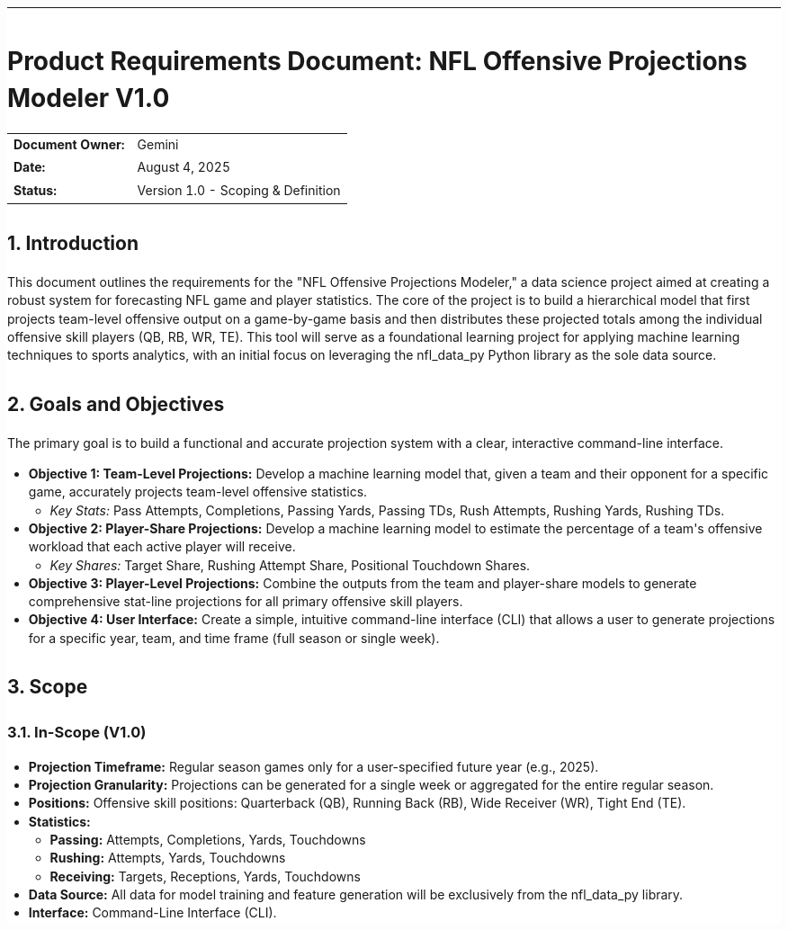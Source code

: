 ---

# **Product Requirements Document: NFL Offensive Projections Modeler V1.0**

|  |  |
| :---- | :---- |
| **Document Owner:** | Gemini |
| **Date:** | August 4, 2025 |
| **Status:** | Version 1.0 \- Scoping & Definition |

## **1\. Introduction**

This document outlines the requirements for the "NFL Offensive Projections Modeler," a data science project aimed at creating a robust system for forecasting NFL game and player statistics. The core of the project is to build a hierarchical model that first projects team-level offensive output on a game-by-game basis and then distributes these projected totals among the individual offensive skill players (QB, RB, WR, TE). This tool will serve as a foundational learning project for applying machine learning techniques to sports analytics, with an initial focus on leveraging the nfl\_data\_py Python library as the sole data source.

## **2\. Goals and Objectives**

The primary goal is to build a functional and accurate projection system with a clear, interactive command-line interface.

* **Objective 1: Team-Level Projections:** Develop a machine learning model that, given a team and their opponent for a specific game, accurately projects team-level offensive statistics.  
  * *Key Stats:* Pass Attempts, Completions, Passing Yards, Passing TDs, Rush Attempts, Rushing Yards, Rushing TDs.  
* **Objective 2: Player-Share Projections:** Develop a machine learning model to estimate the percentage of a team's offensive workload that each active player will receive.  
  * *Key Shares:* Target Share, Rushing Attempt Share, Positional Touchdown Shares.  
* **Objective 3: Player-Level Projections:** Combine the outputs from the team and player-share models to generate comprehensive stat-line projections for all primary offensive skill players.  
* **Objective 4: User Interface:** Create a simple, intuitive command-line interface (CLI) that allows a user to generate projections for a specific year, team, and time frame (full season or single week).

## **3\. Scope**

### **3.1. In-Scope (V1.0)**

* **Projection Timeframe:** Regular season games only for a user-specified future year (e.g., 2025).  
* **Projection Granularity:** Projections can be generated for a single week or aggregated for the entire regular season.  
* **Positions:** Offensive skill positions: Quarterback (QB), Running Back (RB), Wide Receiver (WR), Tight End (TE).  
* **Statistics:**  
  * **Passing:** Attempts, Completions, Yards, Touchdowns  
  * **Rushing:** Attempts, Yards, Touchdowns  
  * **Receiving:** Targets, Receptions, Yards, Touchdowns  
* **Data Source:** All data for model training and feature generation will be exclusively from the nfl\_data\_py library.  
* **Interface:** Command-Line Interface (CLI).
